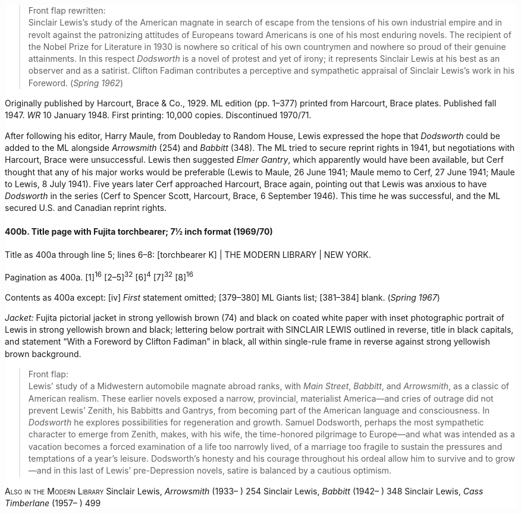 > Front flap rewritten:<br> Sinclair Lewis’s study of the American magnate in search of escape from the tensions of his own industrial empire and in revolt against the patronizing attitudes of Europeans toward Americans is one of his most enduring novels. The recipient of the Nobel Prize for Literature in 1930 is nowhere so critical of his own countrymen and nowhere so proud of their genuine attainments. In this respect *Dodsworth* is a novel of protest and yet of irony; it represents Sinclair Lewis at his best as an observer and as a satirist. Clifton Fadiman contributes a perceptive and sympathetic appraisal of Sinclair Lewis’s work in his Foreword. (*Spring 1962*) 

Originally published by Harcourt, Brace & Co., 1929. ML edition (pp. 1–377) printed from Harcourt, Brace plates. Published fall 1947. *WR* 10 January 1948. First printing: 10,000 copies. Discontinued 1970/71. 

After following his editor, Harry Maule, from Doubleday to Random House, Lewis expressed the hope that *Dodsworth* could be added to the ML alongside *Arrowsmith* (254) and *Babbitt* (348). The ML tried to secure reprint rights in 1941, but negotiations with Harcourt, Brace were unsuccessful. Lewis then suggested *Elmer* *Gantry*, which apparently would have been available, but Cerf thought that any of his major works would be preferable (Lewis to Maule, 26 June 1941; Maule memo to Cerf, 27 June 1941; Maule to Lewis, 8 July 1941). Five years later Cerf approached Harcourt, Brace again, pointing out that Lewis was anxious to have *Dodsworth* in the series (Cerf to Spencer Scott, Harcourt, Brace, 6 September 1946). This time he was successful, and the ML secured U.S. and Canadian reprint rights. 

#### 400b. Title page with Fujita torchbearer; 7½ inch format (1969/70) 

Title as 400a through line 5; lines 6–8: [torchbearer K] | THE MODERN LIBRARY | NEW YORK. 

Pagination as 400a. [1]<sup>16</sup> [2–5]<sup>32</sup> [6]<sup>4</sup> [7]<sup>32</sup> [8]<sup>16</sup> 

Contents as 400a except: [iv] *First* statement omitted; [379–380] ML Giants list; [381–384] blank. (*Spring 1967*) 

*Jacket:* Fujita pictorial jacket in strong yellowish brown (74) and black on coated white paper with inset photographic portrait of Lewis in strong yellowish brown and black; lettering below portrait with SINCLAIR LEWIS outlined in reverse, title in black capitals, and statement “With a Foreword by Clifton Fadiman” in black, all within single-rule frame in reverse against strong yellowish brown background. 

> Front flap:<br> Lewis’ study of a Midwestern automobile magnate abroad ranks, with *Main Street*, *Babbitt*, and *Arrowsmith*, as a classic of American realism. These earlier novels exposed a narrow, provincial, materialist America—and cries of outrage did not prevent Lewis’ Zenith, his Babbitts and Gantrys, from becoming part of the American language and consciousness. 
> In *Dodsworth* he explores possibilities for regeneration and growth. Samuel Dodsworth, perhaps the most sympathetic character to emerge from Zenith, makes, with his wife, the time-honored pilgrimage to Europe—and what was intended as a vacation becomes a forced examination of a life too narrowly lived, of a marriage too fragile to sustain the pressures and temptations of a year’s leisure. Dodsworth’s honesty and his courage throughout his ordeal allow him to survive and to grow—and in this last of Lewis’ pre-Depression novels, satire is balanced by a cautious optimism. 

<span class="smallcaps">Also in the Modern Library</span> 
Sinclair Lewis, *Arrowsmith* (1933– ) 254 
Sinclair Lewis, *Babbitt* (1942– ) 348 
Sinclair Lewis, *Cass Timberlane* (1957– ) 499 
